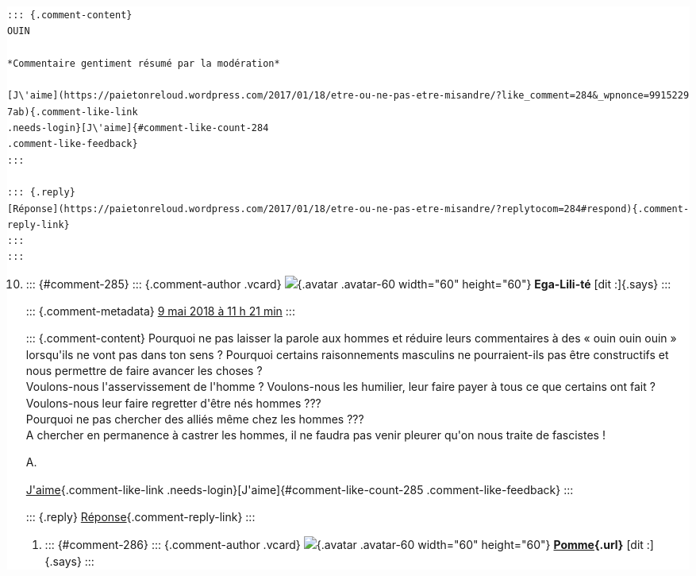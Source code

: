     ::: {.comment-content}
    OUIN

    *Commentaire gentiment résumé par la modération*

    [J\'aime](https://paietonreloud.wordpress.com/2017/01/18/etre-ou-ne-pas-etre-misandre/?like_comment=284&_wpnonce=99152297ab){.comment-like-link
    .needs-login}[J\'aime]{#comment-like-count-284
    .comment-like-feedback}
    :::

    ::: {.reply}
    [Réponse](https://paietonreloud.wordpress.com/2017/01/18/etre-ou-ne-pas-etre-misandre/?replytocom=284#respond){.comment-reply-link}
    :::
    :::

10. ::: {#comment-285}
    ::: {.comment-author .vcard}
    ![](https://2.gravatar.com/avatar/5263341f1e9e87237a5d3636b93c7a2c?s=60&d=monsterid&r=G){.avatar
    .avatar-60 width="60" height="60"} **Ega-Lili-té** [dit :]{.says}
    :::

    ::: {.comment-metadata}
    [9 mai 2018 à 11 h 21
    min](https://paietonreloud.wordpress.com/2017/01/18/etre-ou-ne-pas-etre-misandre/#comment-285)
    :::

    ::: {.comment-content}
    Pourquoi ne pas laisser la parole aux hommes et réduire leurs
    commentaires à des « ouin ouin ouin » lorsqu'ils ne vont pas dans
    ton sens ? Pourquoi certains raisonnements masculins ne
    pourraient-ils pas être constructifs et nous permettre de faire
    avancer les choses ?\
    Voulons-nous l'asservissement de l'homme ? Voulons-nous les
    humilier, leur faire payer à tous ce que certains ont fait ?
    Voulons-nous leur faire regretter d'être nés hommes ???\
    Pourquoi ne pas chercher des alliés même chez les hommes ???\
    A chercher en permanence à castrer les hommes, il ne faudra pas
    venir pleurer qu'on nous traite de fascistes !

    A.

    [J\'aime](https://paietonreloud.wordpress.com/2017/01/18/etre-ou-ne-pas-etre-misandre/?like_comment=285&_wpnonce=8ae8fb1860){.comment-like-link
    .needs-login}[J\'aime]{#comment-like-count-285
    .comment-like-feedback}
    :::

    ::: {.reply}
    [Réponse](https://paietonreloud.wordpress.com/2017/01/18/etre-ou-ne-pas-etre-misandre/?replytocom=285#respond){.comment-reply-link}
    :::

    1.  ::: {#comment-286}
        ::: {.comment-author .vcard}
        ![](https://0.gravatar.com/avatar/9241c058813afbc2cc5f182d0956723e?s=60&d=monsterid&r=G){.avatar
        .avatar-60 width="60" height="60"}
        **[Pomme](https://paietonreloud.wordpress.com){.url}**
        [dit :]{.says}
        :::
